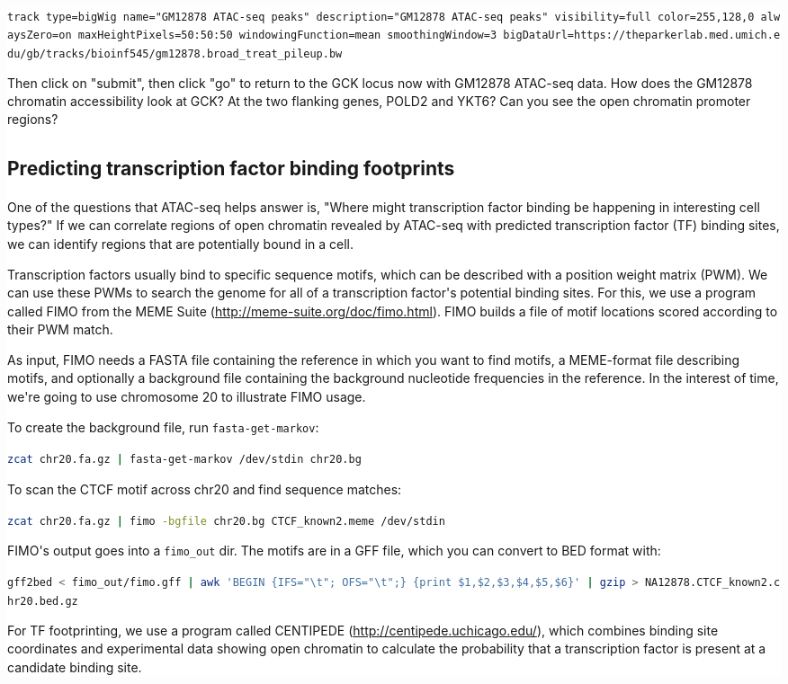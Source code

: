 ```
track type=bigWig name="GM12878 ATAC-seq peaks" description="GM12878 ATAC-seq peaks" visibility=full color=255,128,0 alwaysZero=on maxHeightPixels=50:50:50 windowingFunction=mean smoothingWindow=3 bigDataUrl=https://theparkerlab.med.umich.edu/gb/tracks/bioinf545/gm12878.broad_treat_pileup.bw
```

Then click on "submit", then click "go" to return to the GCK locus now with GM12878 ATAC-seq data. How does the GM12878 chromatin accessibility look at GCK? At the two flanking genes, POLD2 and YKT6? Can you see the open chromatin promoter regions?


## <a name="footprinting">Predicting transcription factor binding footprints</a>

One of the questions that ATAC-seq helps answer is, "Where might
transcription factor binding be happening in interesting cell types?" If we can
correlate regions of open chromatin revealed by ATAC-seq with
predicted transcription factor (TF) binding sites, we can identify
regions that are potentially bound in a cell.

Transcription factors usually bind to specific sequence motifs, which
can be described with a position weight matrix (PWM). We can use these
PWMs to search the genome for all of a transcription
factor's potential binding sites. For this, we use a program called
FIMO from the MEME Suite (http://meme-suite.org/doc/fimo.html). FIMO
builds a file of motif locations scored according to their PWM match.

As input, FIMO needs a FASTA file containing the reference in which
you want to find motifs, a MEME-format file describing motifs, and
optionally a background file containing the background nucleotide
frequencies in the reference. In the interest of time, we're going to
use chromosome 20 to illustrate FIMO usage.

To create the background file, run `fasta-get-markov`:

```bash
zcat chr20.fa.gz | fasta-get-markov /dev/stdin chr20.bg
```

To scan the CTCF motif across chr20 and find sequence matches:

```bash
zcat chr20.fa.gz | fimo -bgfile chr20.bg CTCF_known2.meme /dev/stdin
```

FIMO's output goes into a `fimo_out` dir. The motifs are in a GFF
file, which you can convert to BED format with:

```bash
gff2bed < fimo_out/fimo.gff | awk 'BEGIN {IFS="\t"; OFS="\t";} {print $1,$2,$3,$4,$5,$6}' | gzip > NA12878.CTCF_known2.chr20.bed.gz
```

For TF footprinting, we use a program called CENTIPEDE
(http://centipede.uchicago.edu/), which combines binding site
coordinates and experimental data showing open chromatin to calculate
the probability that a transcription factor is present at a candidate
binding site.

